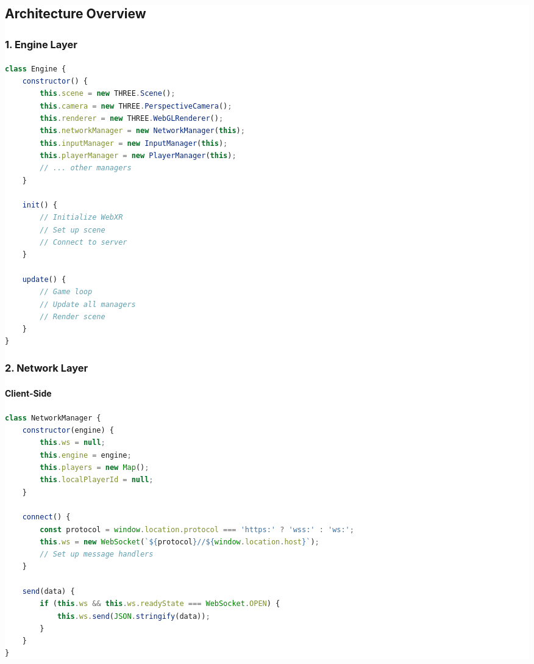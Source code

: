 ## Architecture Overview

### 1. Engine Layer
```javascript
class Engine {
    constructor() {
        this.scene = new THREE.Scene();
        this.camera = new THREE.PerspectiveCamera();
        this.renderer = new THREE.WebGLRenderer();
        this.networkManager = new NetworkManager(this);
        this.inputManager = new InputManager(this);
        this.playerManager = new PlayerManager(this);
        // ... other managers
    }

    init() {
        // Initialize WebXR
        // Set up scene
        // Connect to server
    }

    update() {
        // Game loop
        // Update all managers
        // Render scene
    }
}
```

### 2. Network Layer

#### Client-Side
```javascript
class NetworkManager {
    constructor(engine) {
        this.ws = null;
        this.engine = engine;
        this.players = new Map();
        this.localPlayerId = null;
    }

    connect() {
        const protocol = window.location.protocol === 'https:' ? 'wss:' : 'ws:';
        this.ws = new WebSocket(`${protocol}//${window.location.host}`);
        // Set up message handlers
    }

    send(data) {
        if (this.ws && this.ws.readyState === WebSocket.OPEN) {
            this.ws.send(JSON.stringify(data));
        }
    }
}
```
